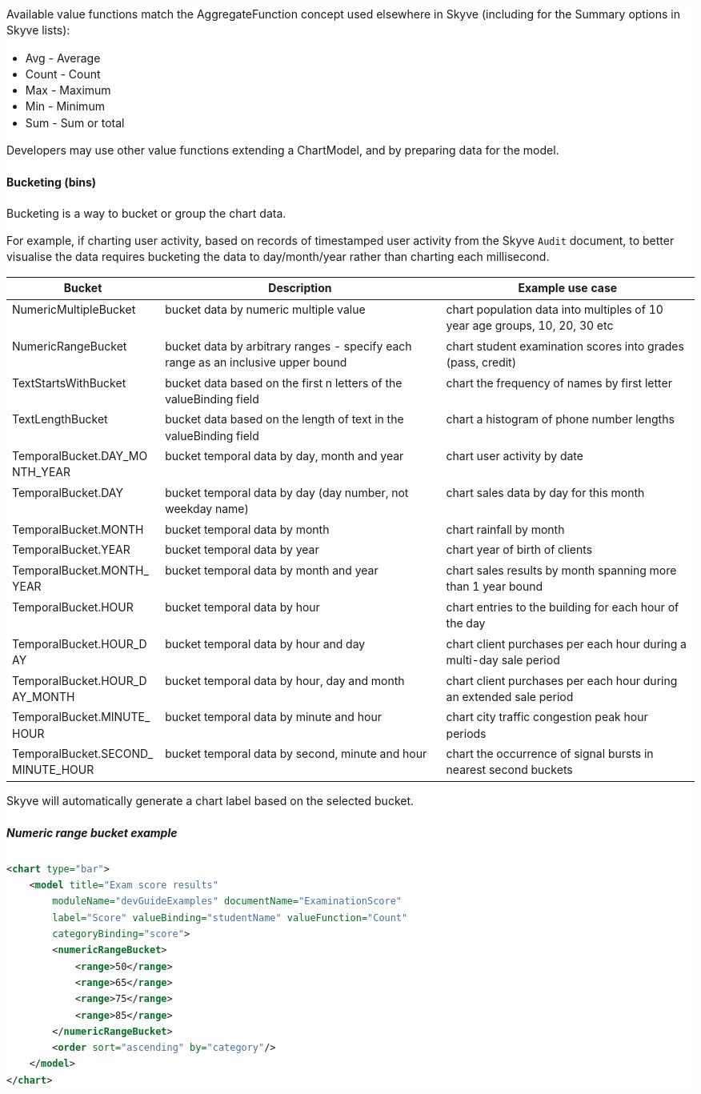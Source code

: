 Available value functions match the AggregateFunction concept used elsewhere in Skyve (including for the Summary options in Skyve lists):
* Avg - Average
* Count - Count
* Max - Maximum
* Min - Minimum
* Sum - Sum or total

Developers may use other value functions extending a ChartModel, and by preparing data for the model.

#### Bucketing (bins)

Bucketing is a way to bucket or group the chart data.

For example, if charting user activity, based on records of timestamped user activity from the Skyve `Audit` document, to better visualise the data requires bucketing the data to day/month/year rather than charting each millisecond.

Bucket | Description | Example use case
---|---|---
NumericMultipleBucket | bucket data by numeric multiple value | chart population data into multiples of 10 year age groups, 10, 20, 30 etc
NumericRangeBucket | bucket data by arbitrary ranges - specify each range as an inclusive upper bound | chart student examination scores into grades (pass, credit)
TextStartsWithBucket | bucket data based on the first n letters of the valueBinding field | chart the frequency of names by first letter
TextLengthBucket | bucket data based on the length of text in the valueBinding field  | chart a histogram of phone number lengths
TemporalBucket.DAY_MONTH_YEAR | bucket temporal data by day, month and year | chart user activity by date
TemporalBucket.DAY | bucket temporal data by day (day number, not weekday name) | chart sales data by day for this month
TemporalBucket.MONTH | bucket temporal data by month  | chart rainfall by month
TemporalBucket.YEAR | bucket temporal data by year | chart year of birth of clients
TemporalBucket.MONTH_YEAR | bucket temporal data by month and year | chart sales results by month spanning more than 1 year bound
TemporalBucket.HOUR | bucket temporal data by hour | chart entries to the building for each hour of the day
TemporalBucket.HOUR_DAY | bucket temporal data by hour and day | chart client purchases per each hour during a multi-day sale period
TemporalBucket.HOUR_DAY_MONTH | bucket temporal data by hour, day and month | chart client purchases per each hour during an extended sale period
TemporalBucket.MINUTE_HOUR | bucket temporal data by minute and hour | chart city traffic congestion peak hour periods
TemporalBucket.SECOND_MINUTE_HOUR | bucket temporal data by second, minute and hour | chart the occurrence of signal bursts in nearest second buckets

Skyve will automatically generate a chart label based on the selected bucket.

##### Numeric range bucket example

```xml
<chart type="bar">
	<model title="Exam score results" 
		moduleName="devGuideExamples" documentName="ExaminationScore"
		label="Score" valueBinding="studentName" valueFunction="Count"  
		categoryBinding="score">
 		<numericRangeBucket>
			<range>50</range>
			<range>65</range>
			<range>75</range>			
			<range>85</range>			
		</numericRangeBucket>
		<order sort="ascending" by="category"/>
	</model>
</chart>	
```